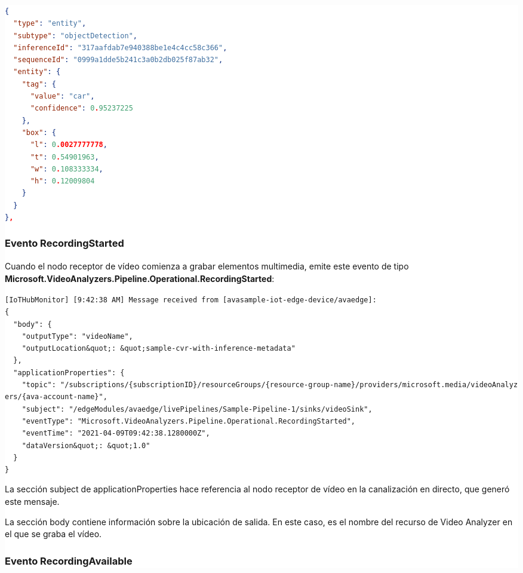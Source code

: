 ```json
{
  "type": "entity",
  "subtype": "objectDetection",
  "inferenceId": "317aafdab7e940388be1e4c4cc58c366",
  "sequenceId": "0999a1dde5b241c3a0b2db025f87ab32",
  "entity": {
    "tag": {
      "value": "car",
      "confidence": 0.95237225
    },
    "box": {
      "l": 0.0027777778,
      "t": 0.54901963,
      "w": 0.108333334,
      "h": 0.12009804
    }
  }
},
```

### <a name="recordingstarted-event"></a>Evento RecordingStarted
Cuando el nodo receptor de vídeo comienza a grabar elementos multimedia, emite este evento de tipo **Microsoft.VideoAnalyzers.Pipeline.Operational.RecordingStarted**:

```
[IoTHubMonitor] [9:42:38 AM] Message received from [avasample-iot-edge-device/avaedge]:
{
  "body": {
    "outputType": "videoName",
    "outputLocation&quot;: &quot;sample-cvr-with-inference-metadata"
  },
  "applicationProperties": {
    "topic": "/subscriptions/{subscriptionID}/resourceGroups/{resource-group-name}/providers/microsoft.media/videoAnalyzers/{ava-account-name}",
    "subject": "/edgeModules/avaedge/livePipelines/Sample-Pipeline-1/sinks/videoSink",
    "eventType": "Microsoft.VideoAnalyzers.Pipeline.Operational.RecordingStarted",
    "eventTime": "2021-04-09T09:42:38.1280000Z",
    "dataVersion&quot;: &quot;1.0"
  }
}
```

La sección subject de applicationProperties hace referencia al nodo receptor de vídeo en la canalización en directo, que generó este mensaje.

La sección body contiene información sobre la ubicación de salida. En este caso, es el nombre del recurso de Video Analyzer en el que se graba el vídeo.

### <a name="recordingavailable-event"></a>Evento RecordingAvailable
